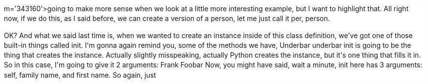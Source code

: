   m='343160'>going to</span> <span m='343330'>make</span> <span
  m='343500'>more</span> <span m='343670'>sense</span> <span
  m='343920'>when</span> <span m='344070'>we</span> <span m='344140'>look</span>
  <span m='344280'>at</span> <span m='344340'>a</span> <span
  m='344370'>little</span> <span m='344560'>more</span> <span
  m='344840'>interesting</span> <span m='345310'>example,</span> <span
  m='345690'>but</span> <span m='345810'>I</span> <span m='345850'>want
  to</span> <span m='346050'>highlight</span> <span m='346470'>that.</span>
  <span m='346700'>All</span> <span m='347450'>right</span> <span
  m='347650'>now,</span> <span m='347800'>if we</span> <span
  m='347990'>do</span> <span m='348220'>this,</span> <span m='349910'>as</span>
  <span m='350190'>I</span> <span m='350250'>said</span> <span
  m='350490'>before,</span> <span m='350840'>we</span> <span
  m='350970'>can</span> <span m='351120'>create</span> <span m='351480'>a</span>
  <span m='351520'>version</span> <span m='351860'>of</span> <span
  m='351950'>a</span> <span m='352020'>person,</span> <span
  m='352480'>let</span> <span m='352590'>me</span> <span m='352670'>just</span>
  <span m='352900'>call</span> <span m='353190'>it</span> <span
  m='354440'>per,</span> <span m='356740'>person.</span> </p><p><span
  m='360330'>OK?</span> <span m='360860'>And</span> <span m='361050'>what</span>
  <span m='361180'>we</span> <span m='361290'>said</span> <span
  m='361510'>last</span> <span m='361840'>time</span> <span
  m='362060'>is,</span> <span m='362310'>when</span> <span m='362530'>we</span>
  <span m='362640'>wanted</span> <span m='362940'>to</span> <span
  m='363040'>create</span> <span m='363340'>an</span> <span
  m='363440'>instance</span> <span m='364590'>inside</span> <span
  m='365250'>of</span> <span m='365320'>this</span> <span
  m='365480'>class</span> <span m='365860'>definition,</span> <span
  m='366350'>we've</span> <span m='366470'>got</span> <span
  m='366660'>one</span> <span m='366780'>of</span> <span m='366840'>those</span>
  <span m='367030'>built-in</span> <span m='367420'>things</span> <span
  m='367690'>called</span> <span m='367990'>init.</span> <span m='368870'>I'm
  gonna</span> <span m='368990'>again</span> <span m='369210'>remind</span>
  <span m='369630'>you,</span> <span m='369730'>some</span> <span
  m='369950'>of</span> <span m='370020'>the</span> <span
  m='370100'>methods</span> <span m='370540'>we</span> <span
  m='370670'>have,</span> <span m='374820'>Underbar</span> <span
  m='375230'>underbar</span> <span m='375730'>init</span> <span
  m='377780'>is</span> <span m='377950'>going</span> <span m='378150'>to</span>
  <span m='378230'>be</span> <span m='378330'>the</span> <span
  m='378480'>thing</span> <span m='378780'>that</span> <span
  m='379140'>creates</span> <span m='382850'>the</span> <span
  m='382960'>instance.</span> <span m='383770'>Actually</span> <span
  m='384050'>slightly</span> <span m='384440'>misspeaking,</span> <span
  m='384970'>actually</span> <span m='385300'>Python</span> <span
  m='385690'>creates</span> <span m='386120'>the instance,</span> <span
  m='386270'>but</span> <span m='386380'>it's one</span> <span
  m='386560'>thing</span> <span m='386730'>that</span> <span
  m='386850'>fills</span> <span m='387180'>it</span> <span m='387290'>in.</span>
  <span m='388210'>So</span> <span m='388730'>in</span> <span
  m='388890'>this</span> <span m='389110'>case,</span> <span
  m='389570'>I'm</span> <span m='389650'>going to</span> <span
  m='389800'>give</span> <span m='389940'>it</span> <span m='390020'>2</span>
  <span m='390190'>arguments:</span> <span m='394400'>Frank</span> <span
  m='394770'>Foobar</span> <span m='397810'>Now,</span> <span
  m='398900'>you</span> <span m='398970'>might</span> <span
  m='399100'>have</span> <span m='399190'>said,</span> <span
  m='399310'>wait</span> <span m='399480'>a</span> <span
  m='399520'>minute,</span> <span m='400690'>init</span> <span
  m='401080'>here</span> <span m='401500'>has</span> <span m='401770'>3</span>
  <span m='402020'>arguments:</span> <span m='402580'>self,</span> <span
  m='403250'>family name,</span> <span m='403890'>and</span> <span
  m='404000'>first</span> <span m='404280'>name.</span> <span
  m='404400'>So</span> <span m='404640'>again,</span> <span m='404790'>just